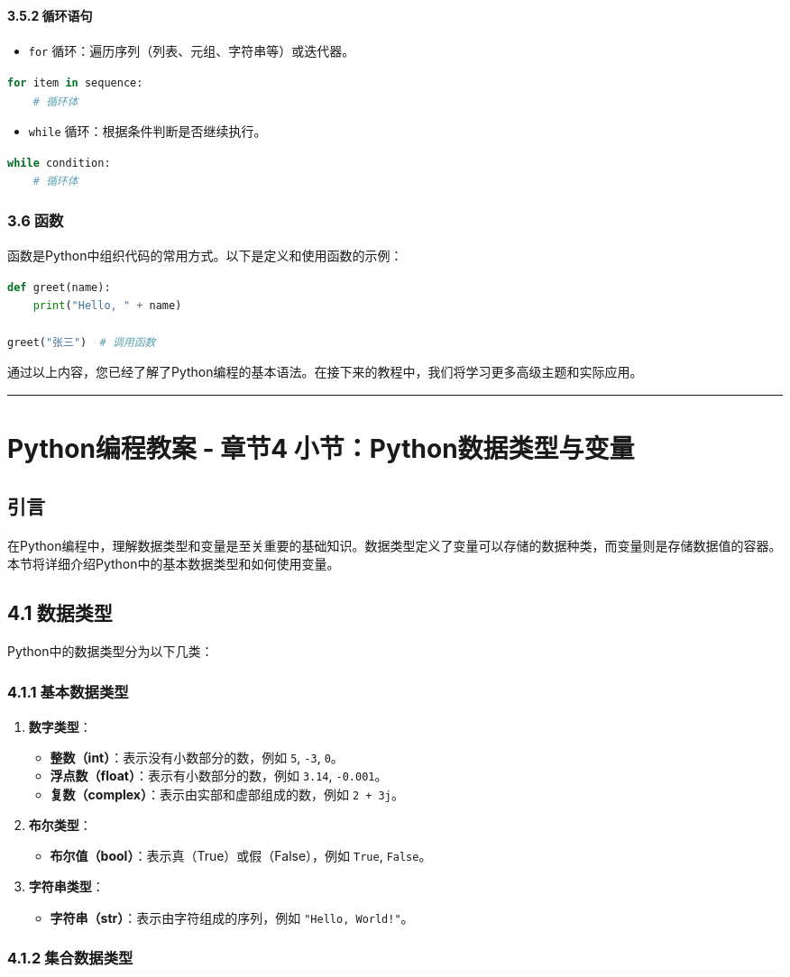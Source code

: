 #### 3.5.2 循环语句

- `for` 循环：遍历序列（列表、元组、字符串等）或迭代器。

```python
for item in sequence:
    # 循环体
```

- `while` 循环：根据条件判断是否继续执行。

```python
while condition:
    # 循环体
```

### 3.6 函数

函数是Python中组织代码的常用方式。以下是定义和使用函数的示例：

```python
def greet(name):
    print("Hello, " + name)

greet("张三")  # 调用函数
```

通过以上内容，您已经了解了Python编程的基本语法。在接下来的教程中，我们将学习更多高级主题和实际应用。

---

# Python编程教案 - 章节4 小节：Python数据类型与变量

## 引言

在Python编程中，理解数据类型和变量是至关重要的基础知识。数据类型定义了变量可以存储的数据种类，而变量则是存储数据值的容器。本节将详细介绍Python中的基本数据类型和如何使用变量。

## 4.1 数据类型

Python中的数据类型分为以下几类：

### 4.1.1 基本数据类型

1. **数字类型**：
   - **整数（int）**：表示没有小数部分的数，例如 `5`, `-3`, `0`。
   - **浮点数（float）**：表示有小数部分的数，例如 `3.14`, `-0.001`。
   - **复数（complex）**：表示由实部和虚部组成的数，例如 `2 + 3j`。

2. **布尔类型**：
   - **布尔值（bool）**：表示真（True）或假（False），例如 `True`, `False`。

3. **字符串类型**：
   - **字符串（str）**：表示由字符组成的序列，例如 `"Hello, World!"`。

### 4.1.2 集合数据类型
